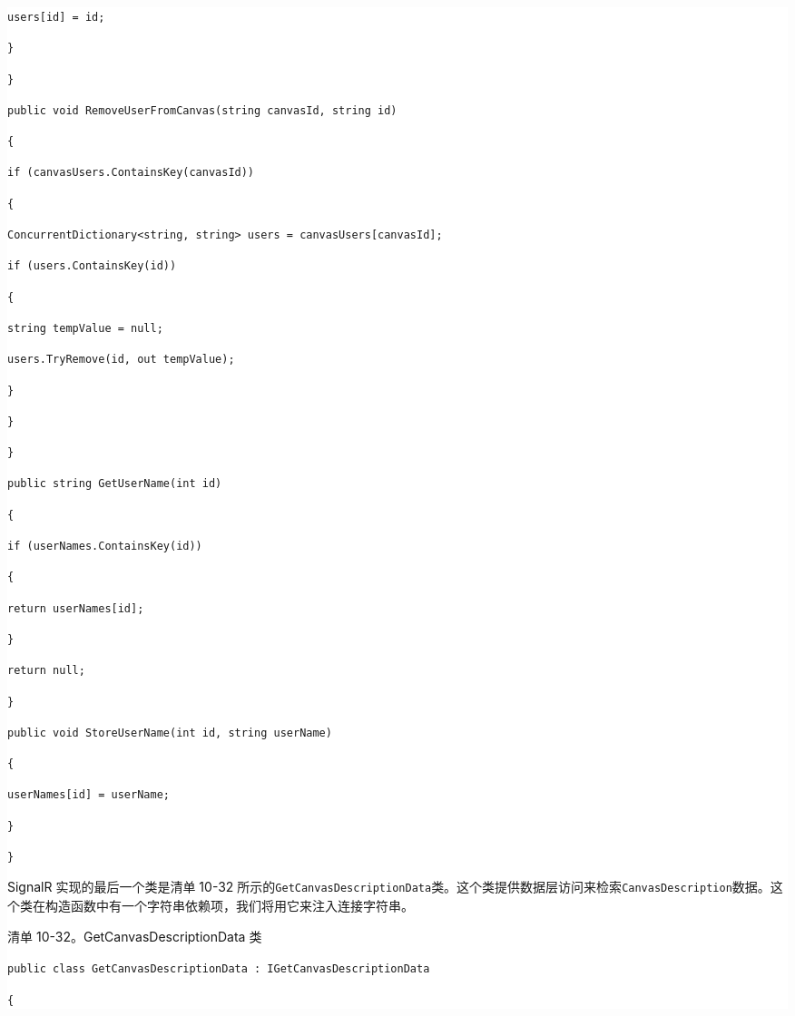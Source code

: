 `users[id] = id;`

`}`

`}`

`public void RemoveUserFromCanvas(string canvasId, string id)`

`{`

`if (canvasUsers.ContainsKey(canvasId))`

`{`

`ConcurrentDictionary<string, string> users = canvasUsers[canvasId];`

`if (users.ContainsKey(id))`

`{`

`string tempValue = null;`

`users.TryRemove(id, out tempValue);`

`}`

`}`

`}`

`public string GetUserName(int id)`

`{`

`if (userNames.ContainsKey(id))`

`{`

`return userNames[id];`

`}`

`return null;`

`}`

`public void StoreUserName(int id, string userName)`

`{`

`userNames[id] = userName;`

`}`

`}`

SignalR 实现的最后一个类是清单 10-32 所示的`GetCanvasDescriptionData`类。这个类提供数据层访问来检索`CanvasDescription`数据。这个类在构造函数中有一个字符串依赖项，我们将用它来注入连接字符串。

清单 10-32。GetCanvasDescriptionData 类

`public class GetCanvasDescriptionData : IGetCanvasDescriptionData`

`{`

